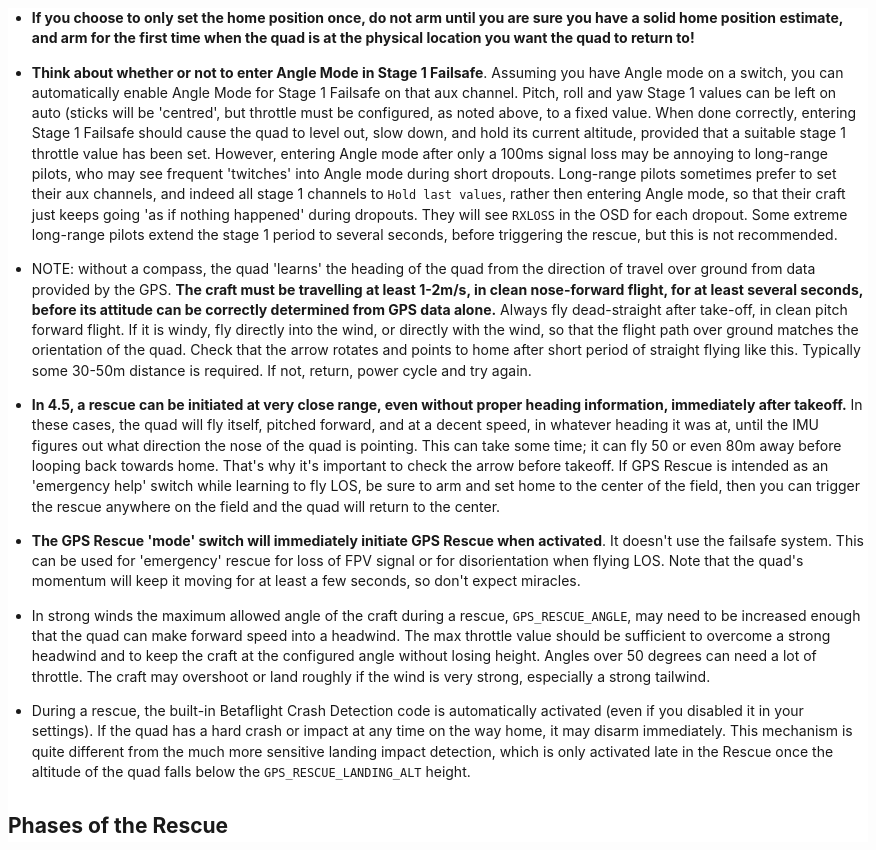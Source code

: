 - **If you choose to only set the home position once, do not arm until you are sure you have a solid home position estimate, and arm for the first time when the quad is at the physical location you want the quad to return to!**

- **Think about whether or not to enter Angle Mode in Stage 1 Failsafe**. Assuming you have Angle mode on a switch, you can automatically enable Angle Mode for Stage 1 Failsafe on that aux channel. Pitch, roll and yaw Stage 1 values can be left on auto (sticks will be 'centred', but throttle must be configured, as noted above, to a fixed value. When done correctly, entering Stage 1 Failsafe should cause the quad to level out, slow down, and hold its current altitude, provided that a suitable stage 1 throttle value has been set. However, entering Angle mode after only a 100ms signal loss may be annoying to long-range pilots, who may see frequent 'twitches' into Angle mode during short dropouts. Long-range pilots sometimes prefer to set their aux channels, and indeed all stage 1 channels to `Hold last values`, rather then entering Angle mode, so that their craft just keeps going 'as if nothing happened' during dropouts. They will see `RXLOSS` in the OSD for each dropout. Some extreme long-range pilots extend the stage 1 period to several seconds, before triggering the rescue, but this is not recommended.

- NOTE: without a compass, the quad 'learns' the heading of the quad from the direction of travel over ground from data provided by the GPS. **The craft must be travelling at least 1-2m/s, in clean nose-forward flight, for at least several seconds, before its attitude can be correctly determined from GPS data alone.** Always fly dead-straight after take-off, in clean pitch forward flight. If it is windy, fly directly into the wind, or directly with the wind, so that the flight path over ground matches the orientation of the quad. Check that the arrow rotates and points to home after short period of straight flying like this. Typically some 30-50m distance is required. If not, return, power cycle and try again.

- **In 4.5, a rescue can be initiated at very close range, even without proper heading information, immediately after takeoff.** In these cases, the quad will fly itself, pitched forward, and at a decent speed, in whatever heading it was at, until the IMU figures out what direction the nose of the quad is pointing. This can take some time; it can fly 50 or even 80m away before looping back towards home. That's why it's important to check the arrow before takeoff. If GPS Rescue is intended as an 'emergency help' switch while learning to fly LOS, be sure to arm and set home to the center of the field, then you can trigger the rescue anywhere on the field and the quad will return to the center.

- **The GPS Rescue 'mode' switch will immediately initiate GPS Rescue when activated**. It doesn't use the failsafe system. This can be used for 'emergency' rescue for loss of FPV signal or for disorientation when flying LOS. Note that the quad's momentum will keep it moving for at least a few seconds, so don't expect miracles.

- In strong winds the maximum allowed angle of the craft during a rescue, `GPS_RESCUE_ANGLE`, may need to be increased enough that the quad can make forward speed into a headwind. The max throttle value should be sufficient to overcome a strong headwind and to keep the craft at the configured angle without losing height. Angles over 50 degrees can need a lot of throttle. The craft may overshoot or land roughly if the wind is very strong, especially a strong tailwind.

- During a rescue, the built-in Betaflight Crash Detection code is automatically activated (even if you disabled it in your settings). If the quad has a hard crash or impact at any time on the way home, it may disarm immediately. This mechanism is quite different from the much more sensitive landing impact detection, which is only activated late in the Rescue once the altitude of the quad falls below the `GPS_RESCUE_LANDING_ALT` height.

## Phases of the Rescue
